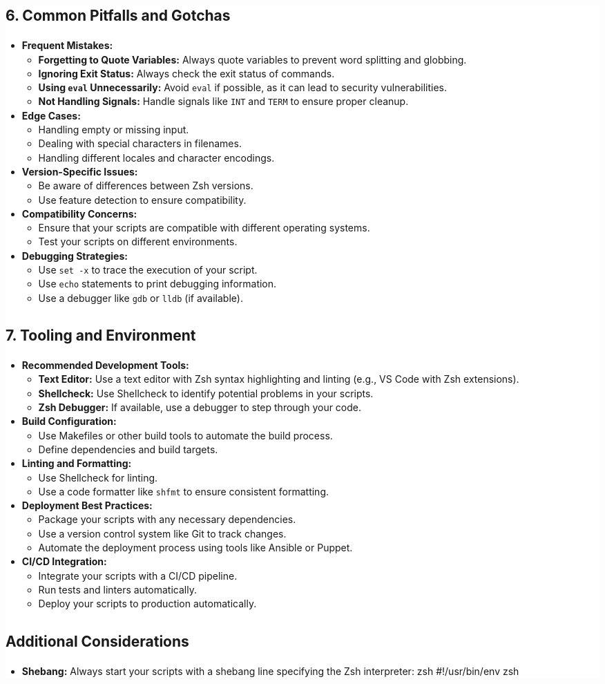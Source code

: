 ## 6. Common Pitfalls and Gotchas

*   **Frequent Mistakes:**
    *   **Forgetting to Quote Variables:** Always quote variables to prevent word splitting and globbing.
    *   **Ignoring Exit Status:** Always check the exit status of commands.
    *   **Using `eval` Unnecessarily:** Avoid `eval` if possible, as it can lead to security vulnerabilities.
    *   **Not Handling Signals:** Handle signals like `INT` and `TERM` to ensure proper cleanup.
*   **Edge Cases:**
    *   Handling empty or missing input.
    *   Dealing with special characters in filenames.
    *   Handling different locales and character encodings.
*   **Version-Specific Issues:**
    *   Be aware of differences between Zsh versions.
    *   Use feature detection to ensure compatibility.
*   **Compatibility Concerns:**
    *   Ensure that your scripts are compatible with different operating systems.
    *   Test your scripts on different environments.
*   **Debugging Strategies:**
    *   Use `set -x` to trace the execution of your script.
    *   Use `echo` statements to print debugging information.
    *   Use a debugger like `gdb` or `lldb` (if available).

## 7. Tooling and Environment

*   **Recommended Development Tools:**
    *   **Text Editor:** Use a text editor with Zsh syntax highlighting and linting (e.g., VS Code with Zsh extensions).
    *   **Shellcheck:** Use Shellcheck to identify potential problems in your scripts.
    *   **Zsh Debugger:** If available, use a debugger to step through your code.
*   **Build Configuration:**
    *   Use Makefiles or other build tools to automate the build process.
    *   Define dependencies and build targets.
*   **Linting and Formatting:**
    *   Use Shellcheck for linting.
    *   Use a code formatter like `shfmt` to ensure consistent formatting.
*   **Deployment Best Practices:**
    *   Package your scripts with any necessary dependencies.
    *   Use a version control system like Git to track changes.
    *   Automate the deployment process using tools like Ansible or Puppet.
*   **CI/CD Integration:**
    *   Integrate your scripts with a CI/CD pipeline.
    *   Run tests and linters automatically.
    *   Deploy your scripts to production automatically.

## Additional Considerations

*   **Shebang:** Always start your scripts with a shebang line specifying the Zsh interpreter:
    zsh
    #!/usr/bin/env zsh
    